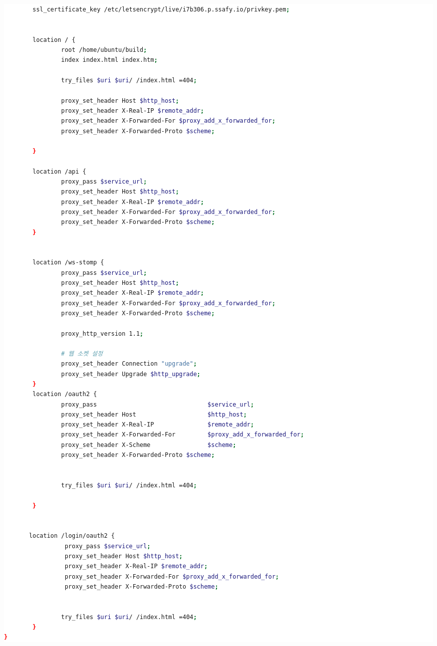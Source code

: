 ````sh
        ssl_certificate_key /etc/letsencrypt/live/i7b306.p.ssafy.io/privkey.pem;


        location / {
                root /home/ubuntu/build;
                index index.html index.htm;

                try_files $uri $uri/ /index.html =404;

                proxy_set_header Host $http_host;
                proxy_set_header X-Real-IP $remote_addr;
                proxy_set_header X-Forwarded-For $proxy_add_x_forwarded_for;
                proxy_set_header X-Forwarded-Proto $scheme;

        }

        location /api {
                proxy_pass $service_url;
                proxy_set_header Host $http_host;
                proxy_set_header X-Real-IP $remote_addr;
                proxy_set_header X-Forwarded-For $proxy_add_x_forwarded_for;
                proxy_set_header X-Forwarded-Proto $scheme;
        }


        location /ws-stomp {
                proxy_pass $service_url;
                proxy_set_header Host $http_host;
                proxy_set_header X-Real-IP $remote_addr;
                proxy_set_header X-Forwarded-For $proxy_add_x_forwarded_for;
                proxy_set_header X-Forwarded-Proto $scheme;

                proxy_http_version 1.1;

                # 웹 소켓 설정
                proxy_set_header Connection "upgrade";
                proxy_set_header Upgrade $http_upgrade;
        }
        location /oauth2 {
                proxy_pass                               $service_url;
                proxy_set_header Host                    $http_host;
                proxy_set_header X-Real-IP               $remote_addr;
                proxy_set_header X-Forwarded-For         $proxy_add_x_forwarded_for;
                proxy_set_header X-Scheme                $scheme;
                proxy_set_header X-Forwarded-Proto $scheme;


                try_files $uri $uri/ /index.html =404;

        }


       location /login/oauth2 {
                 proxy_pass $service_url;
                 proxy_set_header Host $http_host;
                 proxy_set_header X-Real-IP $remote_addr;
                 proxy_set_header X-Forwarded-For $proxy_add_x_forwarded_for;
                 proxy_set_header X-Forwarded-Proto $scheme;


                try_files $uri $uri/ /index.html =404;
        }
}
````